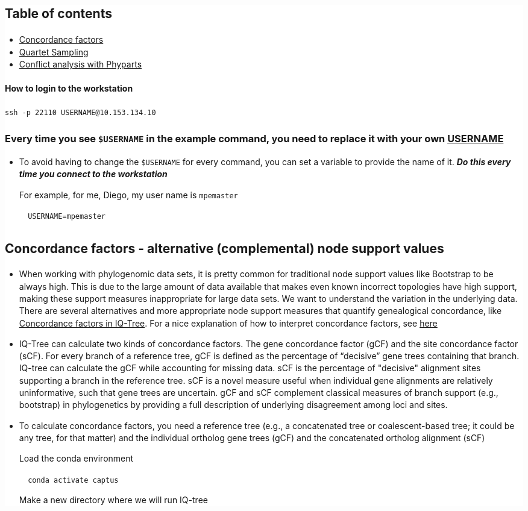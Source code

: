 ## Table of contents

* [Concordance factors](#cf)
* [Quartet Sampling](#qs)
* [Conflict analysis with Phyparts](#phyparts)


#### How to login to the workstation

	ssh -p 22110 USERNAME@10.153.134.10


### Every time you see `$USERNAME` in the example command, you need to replace it with your own [USERNAME](https://github.com/dfmoralesb/MPE_tutorials/blob/main/README.md)<br>

* To avoid having to change the `$USERNAME` for every command, you can set a variable to provide the name of it. ***Do this every time you connect to the workstation***

	For example, for me, Diego, my user name is `mpemaster`
	
		USERNAME=mpemaster


<a name="cf"></a>
## Concordance factors - alternative (complemental) node support values 

* When working with phylogenomic data sets, it is pretty common for traditional node support values like Bootstrap to be always high. This is due to the large amount of data available that makes even known incorrect topologies have high support, making these support measures inappropriate for large data sets. We want to understand the variation in the underlying data. There are several alternatives and more appropriate node support measures that quantify genealogical concordance, like [Concordance factors in IQ-Tree](http://www.iqtree.org/doc/Concordance-Factor). For a nice explanation of how to interpret concordance factors, see [here](https://www.robertlanfear.com/blog/files/concordance_factors.html)

* IQ-Tree can calculate two kinds of concordance factors. The gene concordance factor (gCF) and the site concordance factor (sCF). For every branch of a reference tree, gCF is defined as the percentage of “decisive” gene trees containing that branch. IQ-tree can calculate the gCF while accounting for missing data. sCF is the percentage of "decisive" alignment sites supporting a branch in the reference tree. sCF is a novel measure useful when individual gene alignments are relatively uninformative, such that gene trees are uncertain. gCF and sCF complement classical measures of branch support (e.g., bootstrap) in phylogenetics by providing a full description of underlying disagreement among loci and sites. 

* To calculate concordance factors, you need a reference tree (e.g., a concatenated tree or coalescent-based tree; it could be any tree, for that matter) and the individual ortholog gene trees (gCF) and the concatenated ortholog alignment (sCF)

	Load the conda environment 
	
		conda activate captus
	
	Make a new directory where we will run IQ-tree
	